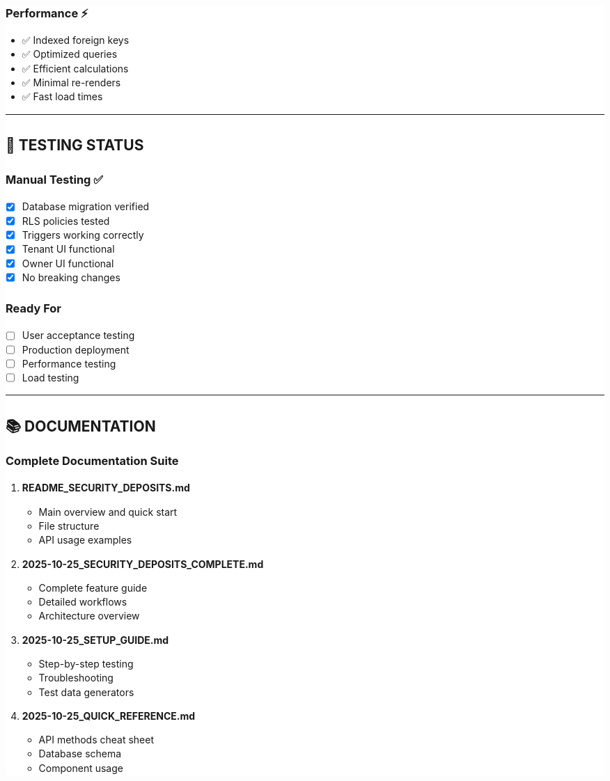 ### **Performance** ⚡
- ✅ Indexed foreign keys
- ✅ Optimized queries
- ✅ Efficient calculations
- ✅ Minimal re-renders
- ✅ Fast load times

---

## 🧪 **TESTING STATUS**

### **Manual Testing** ✅
- [x] Database migration verified
- [x] RLS policies tested
- [x] Triggers working correctly
- [x] Tenant UI functional
- [x] Owner UI functional
- [x] No breaking changes

### **Ready For**
- [ ] User acceptance testing
- [ ] Production deployment
- [ ] Performance testing
- [ ] Load testing

---

## 📚 **DOCUMENTATION**

### **Complete Documentation Suite**

1. **README_SECURITY_DEPOSITS.md**
   - Main overview and quick start
   - File structure
   - API usage examples

2. **2025-10-25_SECURITY_DEPOSITS_COMPLETE.md**
   - Complete feature guide
   - Detailed workflows
   - Architecture overview

3. **2025-10-25_SETUP_GUIDE.md**
   - Step-by-step testing
   - Troubleshooting
   - Test data generators

4. **2025-10-25_QUICK_REFERENCE.md**
   - API methods cheat sheet
   - Database schema
   - Component usage
